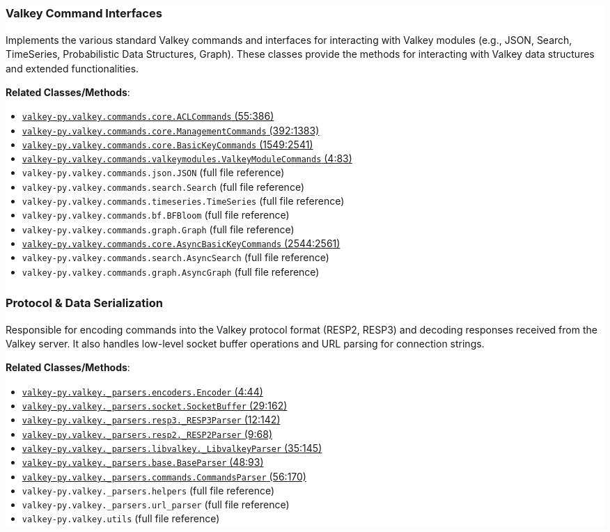 
### Valkey Command Interfaces
Implements the various standard Valkey commands and interfaces for interacting with Valkey modules (e.g., JSON, Search, TimeSeries, Probabilistic Data Structures, Graph). These classes provide the methods for interacting with Valkey data structures and extended functionalities.


**Related Classes/Methods**:

- <a href="https://github.com/valkey-io/valkey-py/blob/master/valkey/commands/core.py#L55-L386" target="_blank" rel="noopener noreferrer">`valkey-py.valkey.commands.core.ACLCommands` (55:386)</a>
- <a href="https://github.com/valkey-io/valkey-py/blob/master/valkey/commands/core.py#L392-L1383" target="_blank" rel="noopener noreferrer">`valkey-py.valkey.commands.core.ManagementCommands` (392:1383)</a>
- <a href="https://github.com/valkey-io/valkey-py/blob/master/valkey/commands/core.py#L1549-L2541" target="_blank" rel="noopener noreferrer">`valkey-py.valkey.commands.core.BasicKeyCommands` (1549:2541)</a>
- <a href="https://github.com/valkey-io/valkey-py/blob/master/valkey/commands/valkeymodules.py#L4-L83" target="_blank" rel="noopener noreferrer">`valkey-py.valkey.commands.valkeymodules.ValkeyModuleCommands` (4:83)</a>
- `valkey-py.valkey.commands.json.JSON` (full file reference)
- `valkey-py.valkey.commands.search.Search` (full file reference)
- `valkey-py.valkey.commands.timeseries.TimeSeries` (full file reference)
- `valkey-py.valkey.commands.bf.BFBloom` (full file reference)
- `valkey-py.valkey.commands.graph.Graph` (full file reference)
- <a href="https://github.com/valkey-io/valkey-py/blob/master/valkey/commands/core.py#L2544-L2561" target="_blank" rel="noopener noreferrer">`valkey-py.valkey.commands.core.AsyncBasicKeyCommands` (2544:2561)</a>
- `valkey-py.valkey.commands.search.AsyncSearch` (full file reference)
- `valkey-py.valkey.commands.graph.AsyncGraph` (full file reference)


### Protocol & Data Serialization
Responsible for encoding commands into the Valkey protocol format (RESP2, RESP3) and decoding responses received from the Valkey server. It also handles low-level socket buffer operations and URL parsing for connection strings.


**Related Classes/Methods**:

- <a href="https://github.com/valkey-io/valkey-py/blob/master/valkey/_parsers/encoders.py#L4-L44" target="_blank" rel="noopener noreferrer">`valkey-py.valkey._parsers.encoders.Encoder` (4:44)</a>
- <a href="https://github.com/valkey-io/valkey-py/blob/master/valkey/_parsers/socket.py#L29-L162" target="_blank" rel="noopener noreferrer">`valkey-py.valkey._parsers.socket.SocketBuffer` (29:162)</a>
- <a href="https://github.com/valkey-io/valkey-py/blob/master/valkey/_parsers/resp3.py#L12-L142" target="_blank" rel="noopener noreferrer">`valkey-py.valkey._parsers.resp3._RESP3Parser` (12:142)</a>
- <a href="https://github.com/valkey-io/valkey-py/blob/master/valkey/_parsers/resp2.py#L9-L68" target="_blank" rel="noopener noreferrer">`valkey-py.valkey._parsers.resp2._RESP2Parser` (9:68)</a>
- <a href="https://github.com/valkey-io/valkey-py/blob/master/valkey/_parsers/libvalkey.py#L35-L145" target="_blank" rel="noopener noreferrer">`valkey-py.valkey._parsers.libvalkey._LibvalkeyParser` (35:145)</a>
- <a href="https://github.com/valkey-io/valkey-py/blob/master/valkey/_parsers/base.py#L48-L93" target="_blank" rel="noopener noreferrer">`valkey-py.valkey._parsers.base.BaseParser` (48:93)</a>
- <a href="https://github.com/valkey-io/valkey-py/blob/master/valkey/_parsers/commands.py#L56-L170" target="_blank" rel="noopener noreferrer">`valkey-py.valkey._parsers.commands.CommandsParser` (56:170)</a>
- `valkey-py.valkey._parsers.helpers` (full file reference)
- `valkey-py.valkey._parsers.url_parser` (full file reference)
- `valkey-py.valkey.utils` (full file reference)
